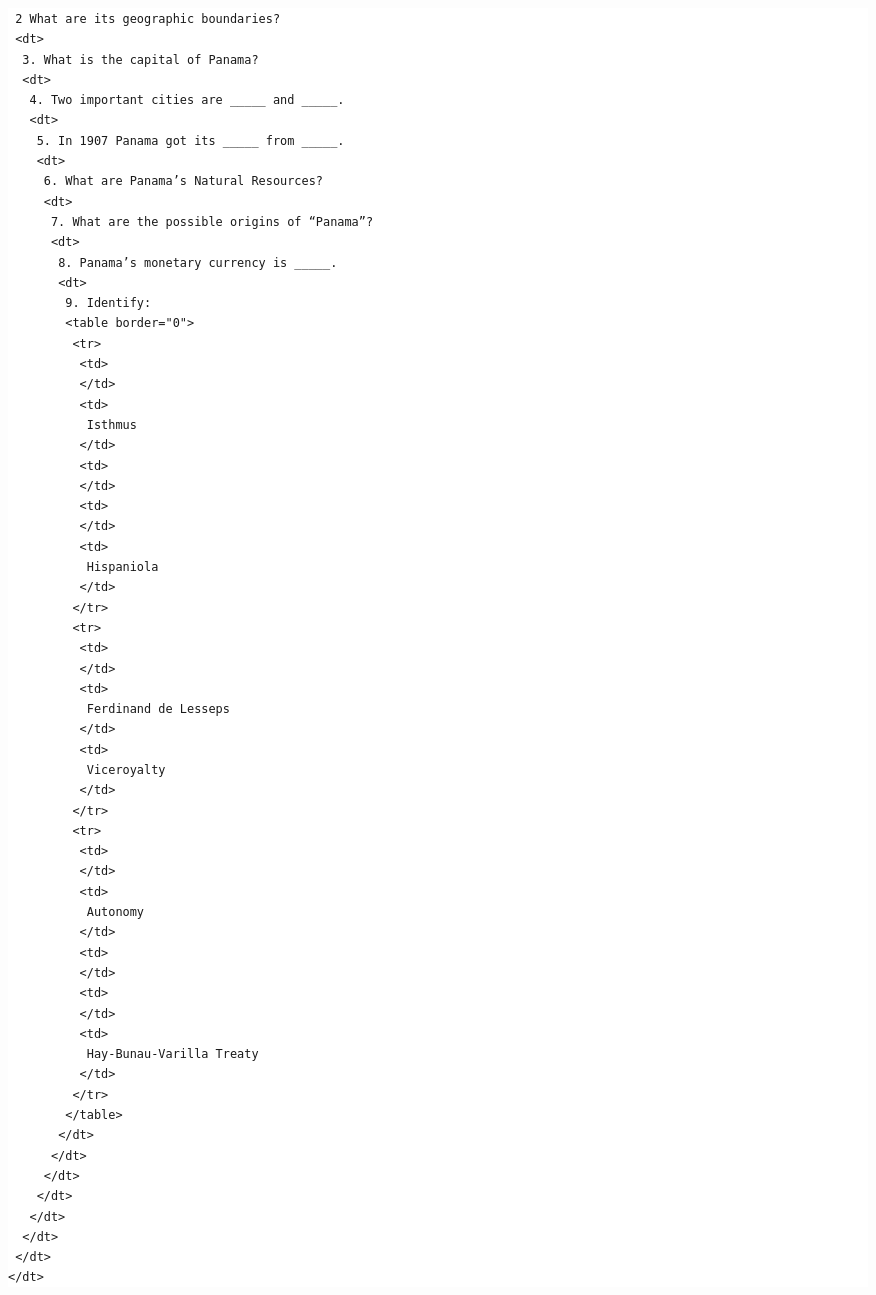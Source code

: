      2 What are its geographic boundaries?
     <dt>
      3. What is the capital of Panama?
      <dt>
       4. Two important cities are _____ and _____.
       <dt>
        5. In 1907 Panama got its _____ from _____.
        <dt>
         6. What are Panama’s Natural Resources?
         <dt>
          7. What are the possible origins of “Panama”?
          <dt>
           8. Panama’s monetary currency is _____.
           <dt>
            9. Identify:
            <table border="0">
             <tr>
              <td>
              </td>
              <td>
               Isthmus
              </td>
              <td>
              </td>
              <td>
              </td>
              <td>
               Hispaniola
              </td>
             </tr>
             <tr>
              <td>
              </td>
              <td>
               Ferdinand de Lesseps
              </td>
              <td>
               Viceroyalty
              </td>
             </tr>
             <tr>
              <td>
              </td>
              <td>
               Autonomy
              </td>
              <td>
              </td>
              <td>
              </td>
              <td>
               Hay-Bunau-Varilla Treaty
              </td>
             </tr>
            </table>
           </dt>
          </dt>
         </dt>
        </dt>
       </dt>
      </dt>
     </dt>
    </dt>
   </dt>
